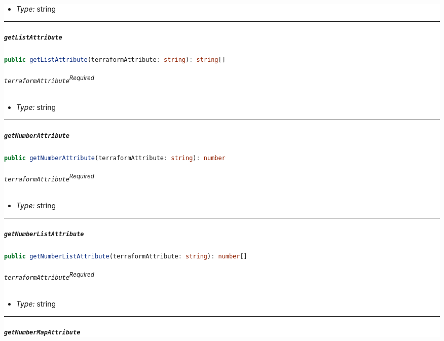 - *Type:* string

---

##### `getListAttribute` <a name="getListAttribute" id="@cdktf/provider-ionoscloud.dataIonoscloudNfsShare.DataIonoscloudNfsShareClientGroupsOutputReference.getListAttribute"></a>

```typescript
public getListAttribute(terraformAttribute: string): string[]
```

###### `terraformAttribute`<sup>Required</sup> <a name="terraformAttribute" id="@cdktf/provider-ionoscloud.dataIonoscloudNfsShare.DataIonoscloudNfsShareClientGroupsOutputReference.getListAttribute.parameter.terraformAttribute"></a>

- *Type:* string

---

##### `getNumberAttribute` <a name="getNumberAttribute" id="@cdktf/provider-ionoscloud.dataIonoscloudNfsShare.DataIonoscloudNfsShareClientGroupsOutputReference.getNumberAttribute"></a>

```typescript
public getNumberAttribute(terraformAttribute: string): number
```

###### `terraformAttribute`<sup>Required</sup> <a name="terraformAttribute" id="@cdktf/provider-ionoscloud.dataIonoscloudNfsShare.DataIonoscloudNfsShareClientGroupsOutputReference.getNumberAttribute.parameter.terraformAttribute"></a>

- *Type:* string

---

##### `getNumberListAttribute` <a name="getNumberListAttribute" id="@cdktf/provider-ionoscloud.dataIonoscloudNfsShare.DataIonoscloudNfsShareClientGroupsOutputReference.getNumberListAttribute"></a>

```typescript
public getNumberListAttribute(terraformAttribute: string): number[]
```

###### `terraformAttribute`<sup>Required</sup> <a name="terraformAttribute" id="@cdktf/provider-ionoscloud.dataIonoscloudNfsShare.DataIonoscloudNfsShareClientGroupsOutputReference.getNumberListAttribute.parameter.terraformAttribute"></a>

- *Type:* string

---

##### `getNumberMapAttribute` <a name="getNumberMapAttribute" id="@cdktf/provider-ionoscloud.dataIonoscloudNfsShare.DataIonoscloudNfsShareClientGroupsOutputReference.getNumberMapAttribute"></a>
